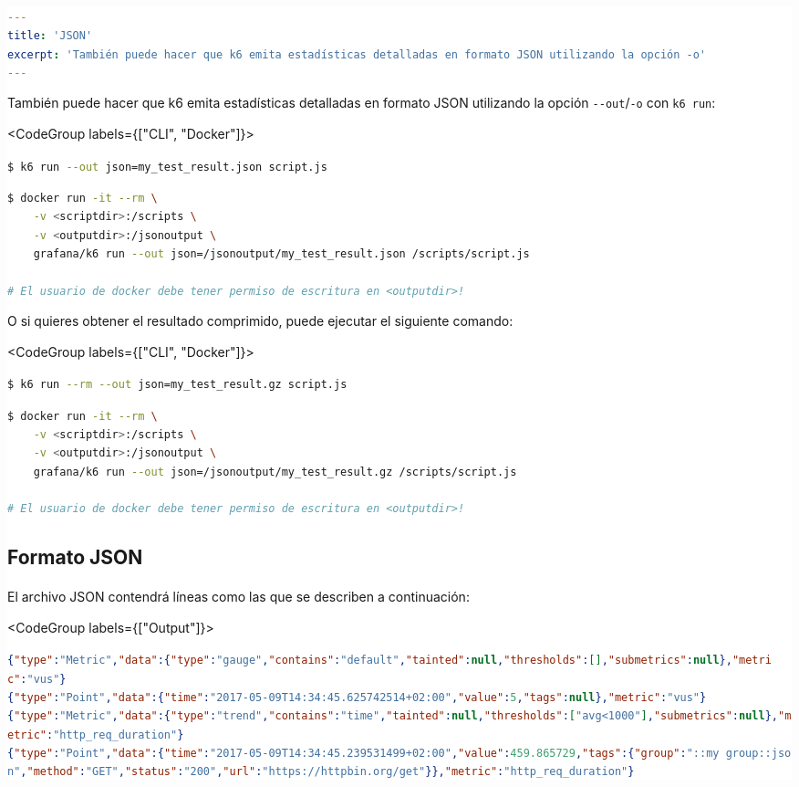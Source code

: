 ```yaml
---
title: 'JSON'
excerpt: 'También puede hacer que k6 emita estadísticas detalladas en formato JSON utilizando la opción -o'
---
```


También puede hacer que k6 emita estadísticas detalladas en formato JSON utilizando la opción `--out`/`-o` con `k6 run`:

<CodeGroup labels={["CLI", "Docker"]}>

```bash
$ k6 run --out json=my_test_result.json script.js
```

```bash
$ docker run -it --rm \
    -v <scriptdir>:/scripts \
    -v <outputdir>:/jsonoutput \
    grafana/k6 run --out json=/jsonoutput/my_test_result.json /scripts/script.js

# El usuario de docker debe tener permiso de escritura en <outputdir>!
```

</CodeGroup>

O si quieres obtener el resultado comprimido, puede ejecutar el siguiente comando:

<CodeGroup labels={["CLI", "Docker"]}>

```bash
$ k6 run --rm --out json=my_test_result.gz script.js
```

```bash
$ docker run -it --rm \
    -v <scriptdir>:/scripts \
    -v <outputdir>:/jsonoutput \
    grafana/k6 run --out json=/jsonoutput/my_test_result.gz /scripts/script.js

# El usuario de docker debe tener permiso de escritura en <outputdir>!
```

</CodeGroup>


## Formato JSON

El archivo JSON contendrá líneas como las que se describen a continuación:

<CodeGroup labels={["Output"]}>

```json
{"type":"Metric","data":{"type":"gauge","contains":"default","tainted":null,"thresholds":[],"submetrics":null},"metric":"vus"}
{"type":"Point","data":{"time":"2017-05-09T14:34:45.625742514+02:00","value":5,"tags":null},"metric":"vus"}
{"type":"Metric","data":{"type":"trend","contains":"time","tainted":null,"thresholds":["avg<1000"],"submetrics":null},"metric":"http_req_duration"}
{"type":"Point","data":{"time":"2017-05-09T14:34:45.239531499+02:00","value":459.865729,"tags":{"group":"::my group::json","method":"GET","status":"200","url":"https://httpbin.org/get"}},"metric":"http_req_duration"}
```


[jq_url]: https://stedolan.github.io/jq/ 'jq_url'
[jq_filters_url]: https://stedolan.github.io/jq/manual/#Basicfilters 'jq_filters_url'
[jq_manual_url]: https://stedolan.github.io/jq/manual/ 'jq_manual_url'